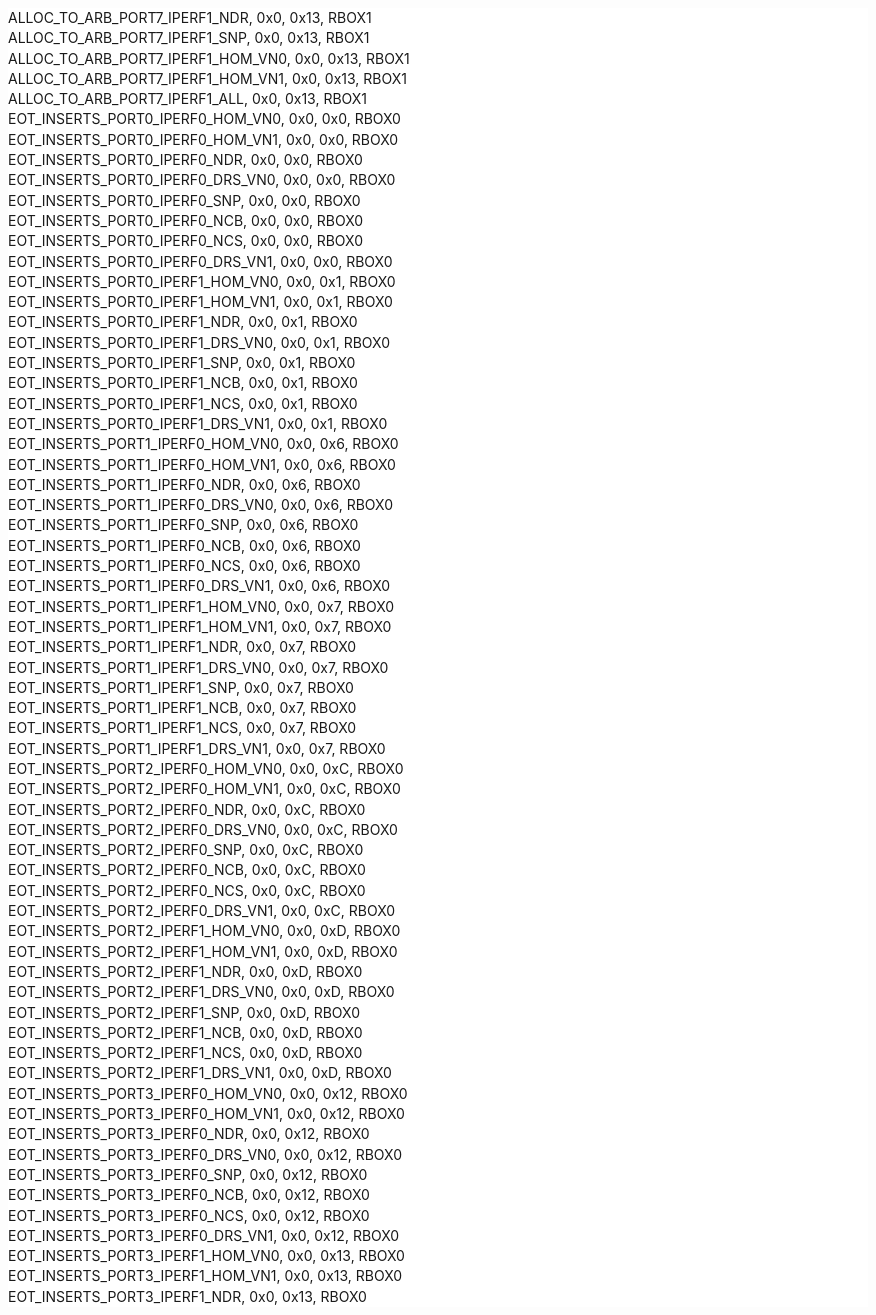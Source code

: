 ALLOC_TO_ARB_PORT7_IPERF1_NDR, 0x0, 0x13, RBOX1 <br>
ALLOC_TO_ARB_PORT7_IPERF1_SNP, 0x0, 0x13, RBOX1 <br>
ALLOC_TO_ARB_PORT7_IPERF1_HOM_VN0, 0x0, 0x13, RBOX1 <br>
ALLOC_TO_ARB_PORT7_IPERF1_HOM_VN1, 0x0, 0x13, RBOX1 <br>
ALLOC_TO_ARB_PORT7_IPERF1_ALL, 0x0, 0x13, RBOX1 <br>
EOT_INSERTS_PORT0_IPERF0_HOM_VN0, 0x0, 0x0, RBOX0 <br>
EOT_INSERTS_PORT0_IPERF0_HOM_VN1, 0x0, 0x0, RBOX0 <br>
EOT_INSERTS_PORT0_IPERF0_NDR, 0x0, 0x0, RBOX0 <br>
EOT_INSERTS_PORT0_IPERF0_DRS_VN0, 0x0, 0x0, RBOX0 <br>
EOT_INSERTS_PORT0_IPERF0_SNP, 0x0, 0x0, RBOX0 <br>
EOT_INSERTS_PORT0_IPERF0_NCB, 0x0, 0x0, RBOX0 <br>
EOT_INSERTS_PORT0_IPERF0_NCS, 0x0, 0x0, RBOX0 <br>
EOT_INSERTS_PORT0_IPERF0_DRS_VN1, 0x0, 0x0, RBOX0 <br>
EOT_INSERTS_PORT0_IPERF1_HOM_VN0, 0x0, 0x1, RBOX0 <br>
EOT_INSERTS_PORT0_IPERF1_HOM_VN1, 0x0, 0x1, RBOX0 <br>
EOT_INSERTS_PORT0_IPERF1_NDR, 0x0, 0x1, RBOX0 <br>
EOT_INSERTS_PORT0_IPERF1_DRS_VN0, 0x0, 0x1, RBOX0 <br>
EOT_INSERTS_PORT0_IPERF1_SNP, 0x0, 0x1, RBOX0 <br>
EOT_INSERTS_PORT0_IPERF1_NCB, 0x0, 0x1, RBOX0 <br>
EOT_INSERTS_PORT0_IPERF1_NCS, 0x0, 0x1, RBOX0 <br>
EOT_INSERTS_PORT0_IPERF1_DRS_VN1, 0x0, 0x1, RBOX0 <br>
EOT_INSERTS_PORT1_IPERF0_HOM_VN0, 0x0, 0x6, RBOX0 <br>
EOT_INSERTS_PORT1_IPERF0_HOM_VN1, 0x0, 0x6, RBOX0 <br>
EOT_INSERTS_PORT1_IPERF0_NDR, 0x0, 0x6, RBOX0 <br>
EOT_INSERTS_PORT1_IPERF0_DRS_VN0, 0x0, 0x6, RBOX0 <br>
EOT_INSERTS_PORT1_IPERF0_SNP, 0x0, 0x6, RBOX0 <br>
EOT_INSERTS_PORT1_IPERF0_NCB, 0x0, 0x6, RBOX0 <br>
EOT_INSERTS_PORT1_IPERF0_NCS, 0x0, 0x6, RBOX0 <br>
EOT_INSERTS_PORT1_IPERF0_DRS_VN1, 0x0, 0x6, RBOX0 <br>
EOT_INSERTS_PORT1_IPERF1_HOM_VN0, 0x0, 0x7, RBOX0 <br>
EOT_INSERTS_PORT1_IPERF1_HOM_VN1, 0x0, 0x7, RBOX0 <br>
EOT_INSERTS_PORT1_IPERF1_NDR, 0x0, 0x7, RBOX0 <br>
EOT_INSERTS_PORT1_IPERF1_DRS_VN0, 0x0, 0x7, RBOX0 <br>
EOT_INSERTS_PORT1_IPERF1_SNP, 0x0, 0x7, RBOX0 <br>
EOT_INSERTS_PORT1_IPERF1_NCB, 0x0, 0x7, RBOX0 <br>
EOT_INSERTS_PORT1_IPERF1_NCS, 0x0, 0x7, RBOX0 <br>
EOT_INSERTS_PORT1_IPERF1_DRS_VN1, 0x0, 0x7, RBOX0 <br>
EOT_INSERTS_PORT2_IPERF0_HOM_VN0, 0x0, 0xC, RBOX0 <br>
EOT_INSERTS_PORT2_IPERF0_HOM_VN1, 0x0, 0xC, RBOX0 <br>
EOT_INSERTS_PORT2_IPERF0_NDR, 0x0, 0xC, RBOX0 <br>
EOT_INSERTS_PORT2_IPERF0_DRS_VN0, 0x0, 0xC, RBOX0 <br>
EOT_INSERTS_PORT2_IPERF0_SNP, 0x0, 0xC, RBOX0 <br>
EOT_INSERTS_PORT2_IPERF0_NCB, 0x0, 0xC, RBOX0 <br>
EOT_INSERTS_PORT2_IPERF0_NCS, 0x0, 0xC, RBOX0 <br>
EOT_INSERTS_PORT2_IPERF0_DRS_VN1, 0x0, 0xC, RBOX0 <br>
EOT_INSERTS_PORT2_IPERF1_HOM_VN0, 0x0, 0xD, RBOX0 <br>
EOT_INSERTS_PORT2_IPERF1_HOM_VN1, 0x0, 0xD, RBOX0 <br>
EOT_INSERTS_PORT2_IPERF1_NDR, 0x0, 0xD, RBOX0 <br>
EOT_INSERTS_PORT2_IPERF1_DRS_VN0, 0x0, 0xD, RBOX0 <br>
EOT_INSERTS_PORT2_IPERF1_SNP, 0x0, 0xD, RBOX0 <br>
EOT_INSERTS_PORT2_IPERF1_NCB, 0x0, 0xD, RBOX0 <br>
EOT_INSERTS_PORT2_IPERF1_NCS, 0x0, 0xD, RBOX0 <br>
EOT_INSERTS_PORT2_IPERF1_DRS_VN1, 0x0, 0xD, RBOX0 <br>
EOT_INSERTS_PORT3_IPERF0_HOM_VN0, 0x0, 0x12, RBOX0 <br>
EOT_INSERTS_PORT3_IPERF0_HOM_VN1, 0x0, 0x12, RBOX0 <br>
EOT_INSERTS_PORT3_IPERF0_NDR, 0x0, 0x12, RBOX0 <br>
EOT_INSERTS_PORT3_IPERF0_DRS_VN0, 0x0, 0x12, RBOX0 <br>
EOT_INSERTS_PORT3_IPERF0_SNP, 0x0, 0x12, RBOX0 <br>
EOT_INSERTS_PORT3_IPERF0_NCB, 0x0, 0x12, RBOX0 <br>
EOT_INSERTS_PORT3_IPERF0_NCS, 0x0, 0x12, RBOX0 <br>
EOT_INSERTS_PORT3_IPERF0_DRS_VN1, 0x0, 0x12, RBOX0 <br>
EOT_INSERTS_PORT3_IPERF1_HOM_VN0, 0x0, 0x13, RBOX0 <br>
EOT_INSERTS_PORT3_IPERF1_HOM_VN1, 0x0, 0x13, RBOX0 <br>
EOT_INSERTS_PORT3_IPERF1_NDR, 0x0, 0x13, RBOX0 <br>